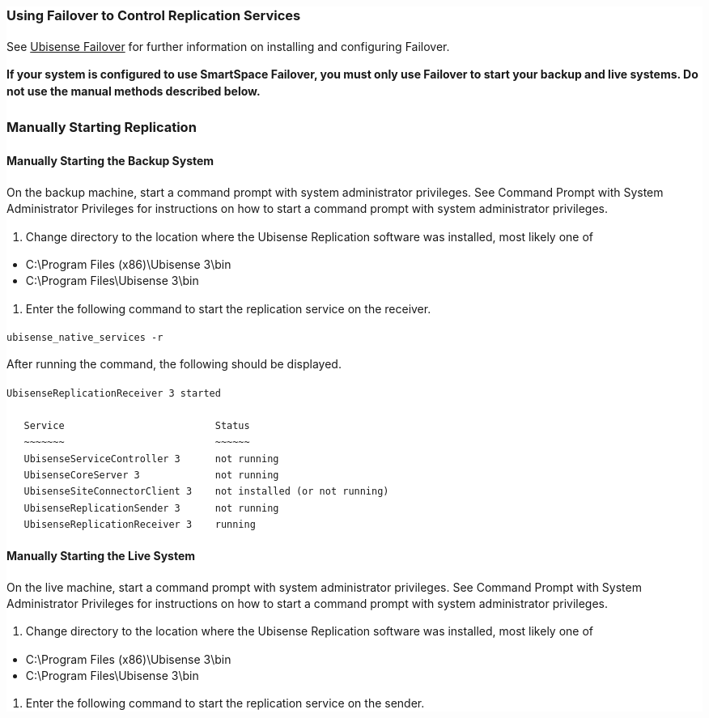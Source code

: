 ### Using Failover to Control Replication Services

See [Ubisense Failover](../Failover/failover-configuration.htm) for further
information on installing and configuring Failover.

**If your system is configured to use SmartSpace Failover, you must only use
Failover to start your backup and live systems. Do not use the manual methods
described below.**

### Manually Starting Replication

#### Manually Starting the Backup System

On the backup machine, start a command prompt with system administrator
privileges. See Command Prompt with System Administrator Privileges for
instructions on how to start a command prompt with system administrator
privileges.

  1. Change directory to the location where the Ubisense Replication software was installed, most likely one of

  * C:\Program Files (x86)\Ubisense 3\bin
  * C:\Program Files\Ubisense 3\bin

  1. Enter the following command to start the replication service on the receiver.

    
    
    ubisense_native_services -r

After running the command, the following should be displayed.

    
    
    UbisenseReplicationReceiver 3 started
     
       Service                          Status
       ~~~~~~~                          ~~~~~~
       UbisenseServiceController 3      not running
       UbisenseCoreServer 3             not running
       UbisenseSiteConnectorClient 3    not installed (or not running)
       UbisenseReplicationSender 3      not running
       UbisenseReplicationReceiver 3    running

#### Manually Starting the Live System

On the live machine, start a command prompt with system administrator
privileges. See Command Prompt with System Administrator Privileges for
instructions on how to start a command prompt with system administrator
privileges.

  1. Change directory to the location where the Ubisense Replication software was installed, most likely one of

  * C:\Program Files (x86)\Ubisense 3\bin
  * C:\Program Files\Ubisense 3\bin

  1. Enter the following command to start the replication service on the sender.
